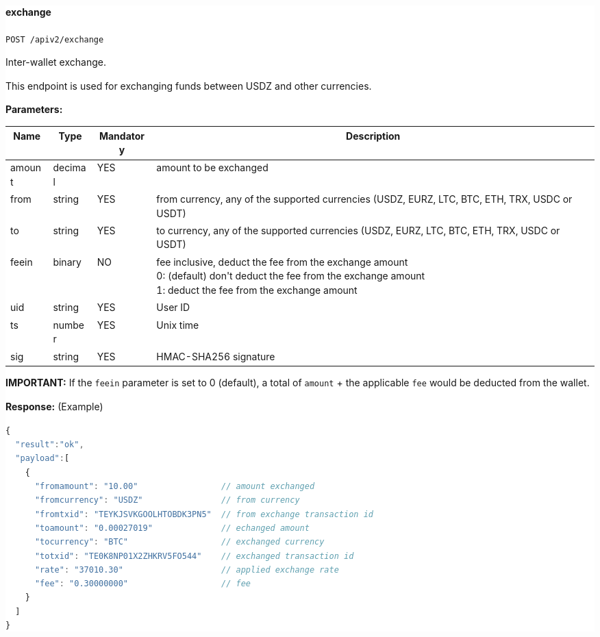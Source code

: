 #### exchange
```
POST /apiv2/exchange
```
Inter-wallet exchange.

This endpoint is used for exchanging funds between USDZ and other currencies. 

**Parameters:**


Name | Type | Mandatory | Description
------------ | ------------ | ------------ | ------------
amount | decimal | YES | amount to be exchanged
from | string | YES | from currency, any of the supported currencies (USDZ, EURZ, LTC, BTC, ETH, TRX, USDC or USDT)
to | string | YES | to currency, any of the supported currencies (USDZ, EURZ, LTC, BTC, ETH, TRX, USDC or USDT)
feein | binary | NO | fee inclusive, deduct the fee from the exchange amount<br />0: (default) don't deduct the fee from the exchange amount<br />1: deduct the fee from the exchange amount
uid | string | YES |User ID
ts | number | YES |Unix time
sig | string | YES |HMAC-SHA256 signature

**IMPORTANT:** If the ```feein``` parameter is set to 0 (default), a total of ```amount``` + the applicable ```fee``` would be deducted from the wallet.


**Response:** (Example)
```javascript
{
  "result":"ok",
  "payload":[
    {
      "fromamount": "10.00"                 // amount exchanged
      "fromcurrency": "USDZ"                // from currency
      "fromtxid": "TEYKJSVKGOOLHTOBDK3PN5"  // from exchange transaction id
      "toamount": "0.00027019"              // echanged amount
      "tocurrency": "BTC"                   // exchanged currency
      "totxid": "TE0K8NP01X2ZHKRV5FO544"    // exchanged transaction id
      "rate": "37010.30"                    // applied exchange rate
      "fee": "0.30000000"                   // fee
    }
  ]
}
```
